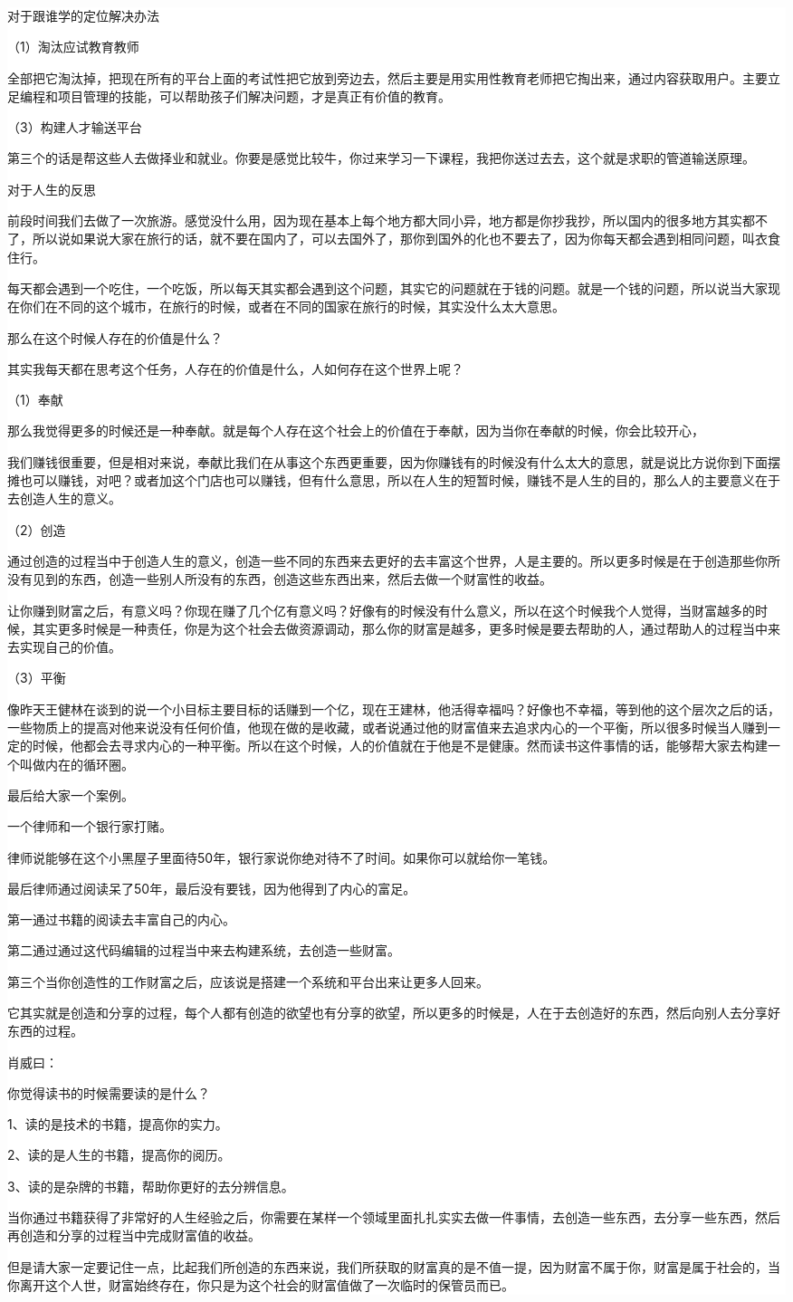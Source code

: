 对于跟谁学的定位解决办法

（1）淘汰应试教育教师

全部把它淘汰掉，把现在所有的平台上面的考试性把它放到旁边去，然后主要是用实用性教育老师把它掏出来，通过内容获取用户。主要立足编程和项目管理的技能，可以帮助孩子们解决问题，才是真正有价值的教育。

（3）构建人才输送平台

第三个的话是帮这些人去做择业和就业。你要是感觉比较牛，你过来学习一下课程，我把你送过去去，这个就是求职的管道输送原理。

对于人生的反思

前段时间我们去做了一次旅游。感觉没什么用，因为现在基本上每个地方都大同小异，地方都是你抄我抄，所以国内的很多地方其实都不了，所以说如果说大家在旅行的话，就不要在国内了，可以去国外了，那你到国外的化也不要去了，因为你每天都会遇到相同问题，叫衣食住行。

每天都会遇到一个吃住，一个吃饭，所以每天其实都会遇到这个问题，其实它的问题就在于钱的问题。就是一个钱的问题，所以说当大家现在你们在不同的这个城市，在旅行的时候，或者在不同的国家在旅行的时候，其实没什么太大意思。

那么在这个时候人存在的价值是什么？

其实我每天都在思考这个任务，人存在的价值是什么，人如何存在这个世界上呢？

（1）奉献

那么我觉得更多的时候还是一种奉献。就是每个人存在这个社会上的价值在于奉献，因为当你在奉献的时候，你会比较开心，

我们赚钱很重要，但是相对来说，奉献比我们在从事这个东西更重要，因为你赚钱有的时候没有什么太大的意思，就是说比方说你到下面摆摊也可以赚钱，对吧？或者加这个门店也可以赚钱，但有什么意思，所以在人生的短暂时候，赚钱不是人生的目的，那么人的主要意义在于去创造人生的意义。

（2）创造

通过创造的过程当中于创造人生的意义，创造一些不同的东西来去更好的去丰富这个世界，人是主要的。所以更多时候是在于创造那些你所没有见到的东西，创造一些别人所没有的东西，创造这些东西出来，然后去做一个财富性的收益。

让你赚到财富之后，有意义吗？你现在赚了几个亿有意义吗？好像有的时候没有什么意义，所以在这个时候我个人觉得，当财富越多的时候，其实更多时候是一种责任，你是为这个社会去做资源调动，那么你的财富是越多，更多时候是要去帮助的人，通过帮助人的过程当中来去实现自己的价值。

（3）平衡

像昨天王健林在谈到的说一个小目标主要目标的话赚到一个亿，现在王建林，他活得幸福吗？好像也不幸福，等到他的这个层次之后的话，一些物质上的提高对他来说没有任何价值，他现在做的是收藏，或者说通过他的财富值来去追求内心的一个平衡，所以很多时候当人赚到一定的时候，他都会去寻求内心的一种平衡。所以在这个时候，人的价值就在于他是不是健康。然而读书这件事情的话，能够帮大家去构建一个叫做内在的循环圈。

最后给大家一个案例。

一个律师和一个银行家打赌。

律师说能够在这个小黑屋子里面待50年，银行家说你绝对待不了时间。如果你可以就给你一笔钱。

最后律师通过阅读呆了50年，最后没有要钱，因为他得到了内心的富足。

第一通过书籍的阅读去丰富自己的内心。

第二通过通过这代码编辑的过程当中来去构建系统，去创造一些财富。

第三个当你创造性的工作财富之后，应该说是搭建一个系统和平台出来让更多人回来。

它其实就是创造和分享的过程，每个人都有创造的欲望也有分享的欲望，所以更多的时候是，人在于去创造好的东西，然后向别人去分享好东西的过程。

肖威曰：

你觉得读书的时候需要读的是什么？

1、读的是技术的书籍，提高你的实力。

2、读的是人生的书籍，提高你的阅历。

3、读的是杂牌的书籍，帮助你更好的去分辨信息。

当你通过书籍获得了非常好的人生经验之后，你需要在某样一个领域里面扎扎实实去做一件事情，去创造一些东西，去分享一些东西，然后再创造和分享的过程当中完成财富值的收益。

但是请大家一定要记住一点，比起我们所创造的东西来说，我们所获取的财富真的是不值一提，因为财富不属于你，财富是属于社会的，当你离开这个人世，财富始终存在，你只是为这个社会的财富值做了一次临时的保管员而已。
